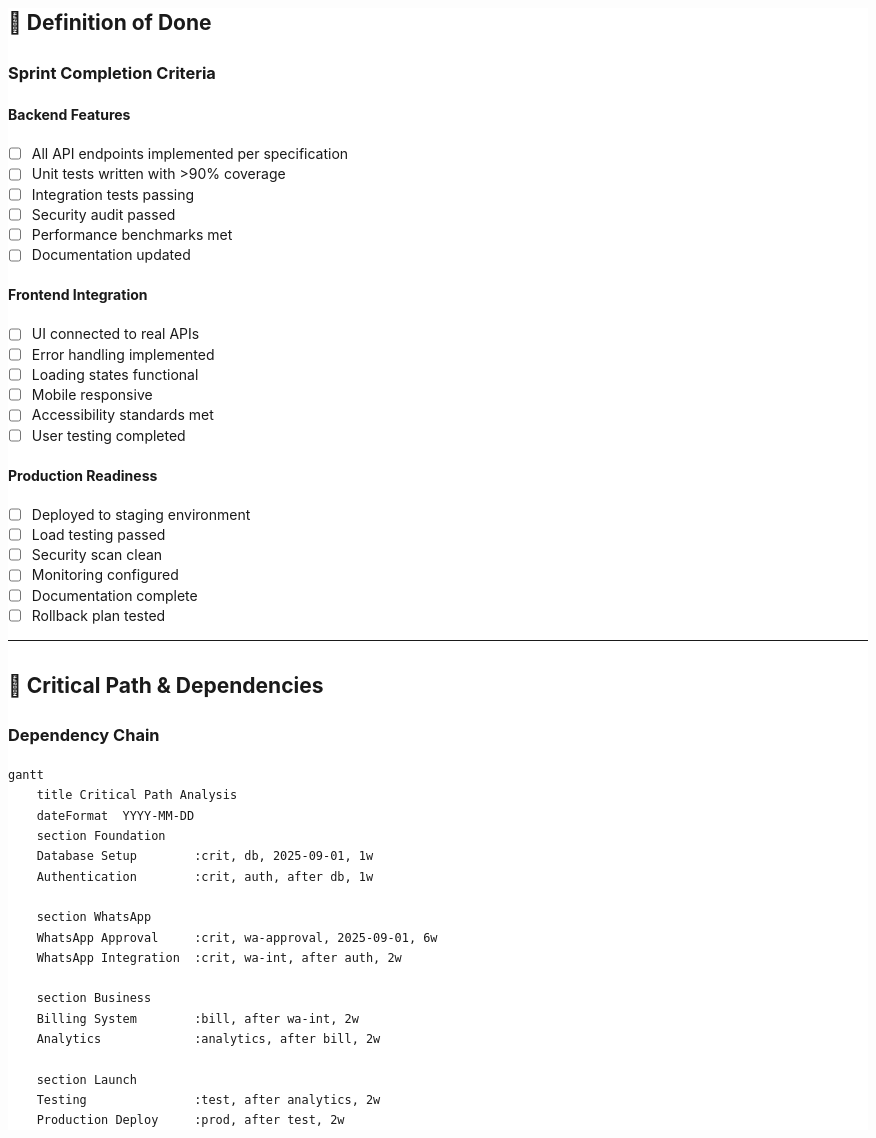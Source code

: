 ## 🎯 Definition of Done

### Sprint Completion Criteria

#### Backend Features
- [ ] All API endpoints implemented per specification
- [ ] Unit tests written with >90% coverage
- [ ] Integration tests passing
- [ ] Security audit passed
- [ ] Performance benchmarks met
- [ ] Documentation updated

#### Frontend Integration  
- [ ] UI connected to real APIs
- [ ] Error handling implemented
- [ ] Loading states functional
- [ ] Mobile responsive
- [ ] Accessibility standards met
- [ ] User testing completed

#### Production Readiness
- [ ] Deployed to staging environment
- [ ] Load testing passed
- [ ] Security scan clean
- [ ] Monitoring configured
- [ ] Documentation complete
- [ ] Rollback plan tested

---

## 📅 Critical Path & Dependencies

### Dependency Chain
```mermaid
gantt
    title Critical Path Analysis
    dateFormat  YYYY-MM-DD
    section Foundation
    Database Setup        :crit, db, 2025-09-01, 1w
    Authentication        :crit, auth, after db, 1w
    
    section WhatsApp
    WhatsApp Approval     :crit, wa-approval, 2025-09-01, 6w
    WhatsApp Integration  :crit, wa-int, after auth, 2w
    
    section Business
    Billing System        :bill, after wa-int, 2w
    Analytics             :analytics, after bill, 2w
    
    section Launch
    Testing               :test, after analytics, 2w
    Production Deploy     :prod, after test, 2w
```
